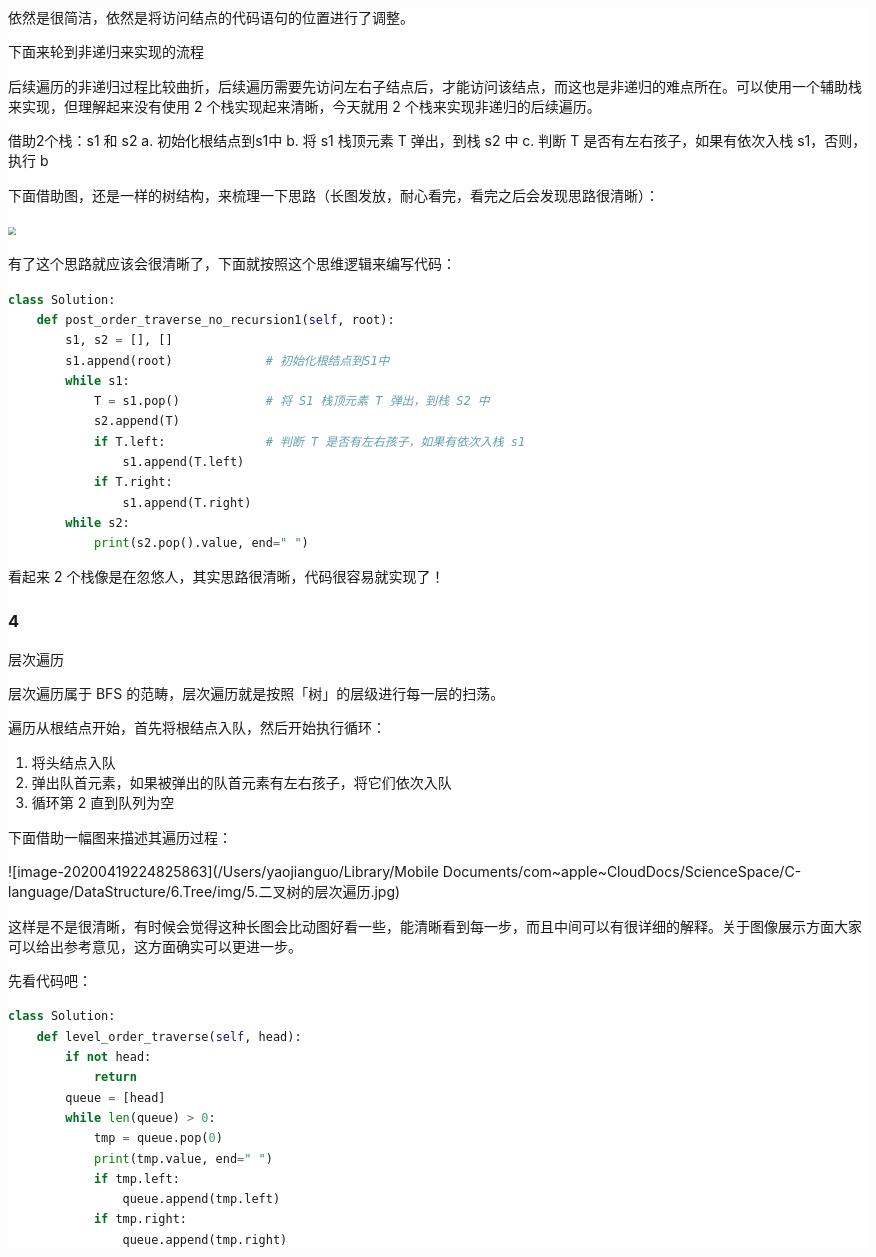 依然是很简洁，依然是将访问结点的代码语句的位置进行了调整。

下面来轮到非递归来实现的流程

后续遍历的非递归过程比较曲折，后续遍历需要先访问左右子结点后，才能访问该结点，而这也是非递归的难点所在。可以使用一个辅助栈来实现，但理解起来没有使用 2 个栈实现起来清晰，今天就用 2 个栈来实现非递归的后续遍历。

借助2个栈：s1 和 s2
a. 初始化根结点到s1中
b. 将 s1 栈顶元素 T 弹出，到栈 s2 中
c. 判断 T 是否有左右孩子，如果有依次入栈 s1，否则，执行 b

下面借助图，还是一样的树结构，来梳理一下思路（长图发放，耐心看完，看完之后会发现思路很清晰）：

<img src="/Users/yaojianguo/Library/Mobile Documents/com~apple~CloudDocs/ScienceSpace/C-language/DataStructure/6.Tree/img/4.二叉树的后序遍历(递归和非递归)-2.jpg" style="zoom:50%;" />

有了这个思路就应该会很清晰了，下面就按照这个思维逻辑来编写代码：

```python
class Solution:
    def post_order_traverse_no_recursion1(self, root):      
        s1, s2 = [], []
        s1.append(root)             # 初始化根结点到S1中
        while s1:
            T = s1.pop()            # 将 S1 栈顶元素 T 弹出，到栈 S2 中
            s2.append(T)
            if T.left:              # 判断 T 是否有左右孩子，如果有依次入栈 s1
                s1.append(T.left)
            if T.right:
                s1.append(T.right)
        while s2:
            print(s2.pop().value, end=" ")
```

看起来 2 个栈像是在忽悠人，其实思路很清晰，代码很容易就实现了！



### 4

层次遍历

层次遍历属于 BFS 的范畴，层次遍历就是按照「树」的层级进行每一层的扫荡。

遍历从根结点开始，首先将根结点入队，然后开始执行循环：

1. 将头结点入队
2. 弹出队首元素，如果被弹出的队首元素有左右孩子，将它们依次入队
3. 循环第 2 直到队列为空

下面借助一幅图来描述其遍历过程：

![image-20200419224825863](/Users/yaojianguo/Library/Mobile Documents/com~apple~CloudDocs/ScienceSpace/C-language/DataStructure/6.Tree/img/5.二叉树的层次遍历.jpg)

这样是不是很清晰，有时候会觉得这种长图会比动图好看一些，能清晰看到每一步，而且中间可以有很详细的解释。关于图像展示方面大家可以给出参考意见，这方面确实可以更进一步。

先看代码吧：

```python
class Solution:
    def level_order_traverse(self, head):
        if not head:
            return
        queue = [head]
        while len(queue) > 0:
            tmp = queue.pop(0)
            print(tmp.value, end=" ")
            if tmp.left:
                queue.append(tmp.left)
            if tmp.right:
                queue.append(tmp.right)
```